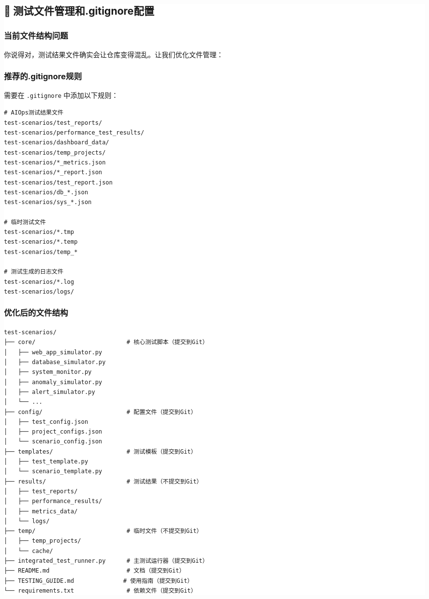 ## 📁 测试文件管理和.gitignore配置

### 当前文件结构问题

你说得对，测试结果文件确实会让仓库变得混乱。让我们优化文件管理：

### 推荐的.gitignore规则

需要在 `.gitignore` 中添加以下规则：

```gitignore
# AIOps测试结果文件
test-scenarios/test_reports/
test-scenarios/performance_test_results/
test-scenarios/dashboard_data/
test-scenarios/temp_projects/
test-scenarios/*_metrics.json
test-scenarios/*_report.json
test-scenarios/test_report.json
test-scenarios/db_*.json
test-scenarios/sys_*.json

# 临时测试文件
test-scenarios/*.tmp
test-scenarios/*.temp
test-scenarios/temp_*

# 测试生成的日志文件
test-scenarios/*.log
test-scenarios/logs/
```

### 优化后的文件结构

```
test-scenarios/
├── core/                          # 核心测试脚本（提交到Git）
│   ├── web_app_simulator.py
│   ├── database_simulator.py
│   ├── system_monitor.py
│   ├── anomaly_simulator.py
│   ├── alert_simulator.py
│   └── ...
├── config/                        # 配置文件（提交到Git）
│   ├── test_config.json
│   ├── project_configs.json
│   └── scenario_config.json
├── templates/                     # 测试模板（提交到Git）
│   ├── test_template.py
│   └── scenario_template.py
├── results/                       # 测试结果（不提交到Git）
│   ├── test_reports/
│   ├── performance_results/
│   ├── metrics_data/
│   └── logs/
├── temp/                          # 临时文件（不提交到Git）
│   ├── temp_projects/
│   └── cache/
├── integrated_test_runner.py      # 主测试运行器（提交到Git）
├── README.md                      # 文档（提交到Git）
├── TESTING_GUIDE.md              # 使用指南（提交到Git）
└── requirements.txt               # 依赖文件（提交到Git）
```
